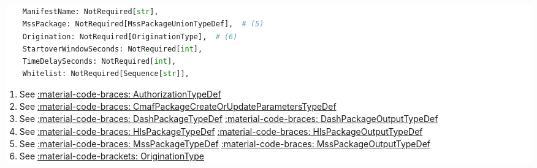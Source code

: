 ```python
    ManifestName: NotRequired[str],
    MssPackage: NotRequired[MssPackageUnionTypeDef],  # (5)
    Origination: NotRequired[OriginationType],  # (6)
    StartoverWindowSeconds: NotRequired[int],
    TimeDelaySeconds: NotRequired[int],
    Whitelist: NotRequired[Sequence[str]],
```

1. See [:material-code-braces: AuthorizationTypeDef](./type_defs.md#authorizationtypedef) 
2. See [:material-code-braces: CmafPackageCreateOrUpdateParametersTypeDef](./type_defs.md#cmafpackagecreateorupdateparameterstypedef) 
3. See [:material-code-braces: DashPackageTypeDef](./type_defs.md#dashpackagetypedef) [:material-code-braces: DashPackageOutputTypeDef](./type_defs.md#dashpackageoutputtypedef) 
4. See [:material-code-braces: HlsPackageTypeDef](./type_defs.md#hlspackagetypedef) [:material-code-braces: HlsPackageOutputTypeDef](./type_defs.md#hlspackageoutputtypedef) 
5. See [:material-code-braces: MssPackageTypeDef](./type_defs.md#msspackagetypedef) [:material-code-braces: MssPackageOutputTypeDef](./type_defs.md#msspackageoutputtypedef) 
6. See [:material-code-brackets: OriginationType](./literals.md#originationtype) 
